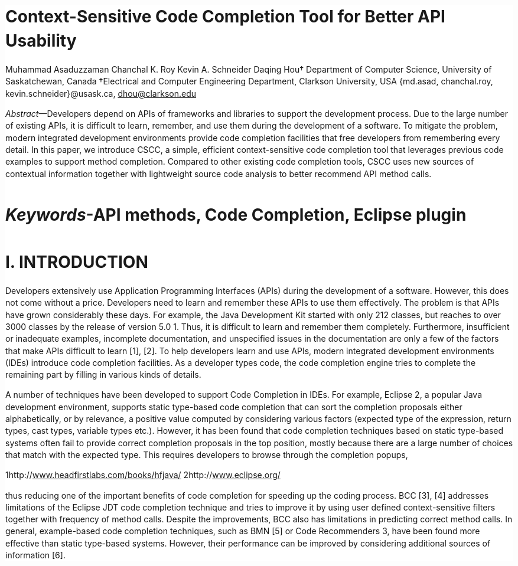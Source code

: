 # Context-Sensitive Code Completion Tool for Better API Usability

Muhammad Asaduzzaman Chanchal K. Roy Kevin A. Schneider Daqing Hou† Department of Computer Science, University of Saskatchewan, Canada †Electrical and Computer Engineering Department, Clarkson University, USA {md.asad, chanchal.roy, kevin.schneider}@usask.ca, dhou@clarkson.edu

*Abstract*—Developers depend on APIs of frameworks and libraries to support the development process. Due to the large number of existing APIs, it is difficult to learn, remember, and use them during the development of a software. To mitigate the problem, modern integrated development environments provide code completion facilities that free developers from remembering every detail. In this paper, we introduce CSCC, a simple, efficient context-sensitive code completion tool that leverages previous code examples to support method completion. Compared to other existing code completion tools, CSCC uses new sources of contextual information together with lightweight source code analysis to better recommend API method calls.

# *Keywords*-API methods, Code Completion, Eclipse plugin

# I. INTRODUCTION

Developers extensively use Application Programming Interfaces (APIs) during the development of a software. However, this does not come without a price. Developers need to learn and remember these APIs to use them effectively. The problem is that APIs have grown considerably these days. For example, the Java Development Kit started with only 212 classes, but reaches to over 3000 classes by the release of version 5.0 1. Thus, it is difficult to learn and remember them completely. Furthermore, insufficient or inadequate examples, incomplete documentation, and unspecified issues in the documentation are only a few of the factors that make APIs difficult to learn [1], [2]. To help developers learn and use APIs, modern integrated development environments (IDEs) introduce code completion facilities. As a developer types code, the code completion engine tries to complete the remaining part by filling in various kinds of details.

A number of techniques have been developed to support Code Completion in IDEs. For example, Eclipse 2, a popular Java development environment, supports static type-based code completion that can sort the completion proposals either alphabetically, or by relevance, a positive value computed by considering various factors (expected type of the expression, return types, cast types, variable types etc.). However, it has been found that code completion techniques based on static type-based systems often fail to provide correct completion proposals in the top position, mostly because there are a large number of choices that match with the expected type. This requires developers to browse through the completion popups,

1http://www.headfirstlabs.com/books/hfjava/ 2http://www.eclipse.org/

thus reducing one of the important benefits of code completion for speeding up the coding process. BCC [3], [4] addresses limitations of the Eclipse JDT code completion technique and tries to improve it by using user defined context-sensitive filters together with frequency of method calls. Despite the improvements, BCC also has limitations in predicting correct method calls. In general, example-based code completion techniques, such as BMN [5] or Code Recommenders 3, have been found more effective than static type-based systems. However, their performance can be improved by considering additional sources of information [6].
